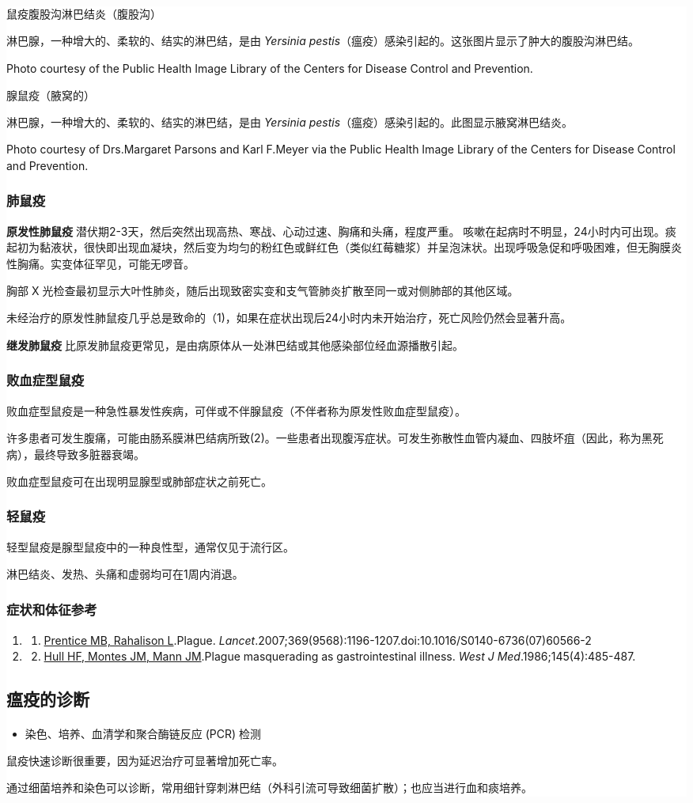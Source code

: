 

鼠疫腹股沟淋巴结炎（腹股沟）

淋巴腺，一种增大的、柔软的、结实的淋巴结，是由 _Yersinia pestis_（瘟疫）感染引起的。这张图片显示了肿大的腹股沟淋巴结。

Photo courtesy of the Public Health Image Library of the Centers for Disease Control and Prevention.



腺鼠疫（腋窝的）

淋巴腺，一种增大的、柔软的、结实的淋巴结，是由 _Yersinia pestis_（瘟疫）感染引起的。此图显示腋窝淋巴结炎。

Photo courtesy of Drs.Margaret Parsons and Karl F.Meyer via the Public Health Image Library of the Centers for Disease Control and Prevention.

### 肺鼠疫

**原发性肺鼠疫** 潜伏期2-3天，然后突然出现高热、寒战、心动过速、胸痛和头痛，程度严重。 咳嗽在起病时不明显，24小时内可出现。痰起初为黏液状，很快即出现血凝块，然后变为均匀的粉红色或鲜红色（类似红莓糖浆）并呈泡沫状。出现呼吸急促和呼吸困难，但无胸膜炎性胸痛。实变体征罕见，可能无啰音。

胸部 X 光检查最初显示大叶性肺炎，随后出现致密实变和支气管肺炎扩散至同一或对侧肺部的其他区域。

未经治疗的原发性肺鼠疫几乎总是致命的（1)，如果在症状出现后24小时内未开始治疗，死亡风险仍然会显著升高。

**继发肺鼠疫** 比原发肺鼠疫更常见，是由病原体从一处淋巴结或其他感染部位经血源播散引起。

### 败血症型鼠疫

败血症型鼠疫是一种急性暴发性疾病，可伴或不伴腺鼠疫（不伴者称为原发性败血症型鼠疫）。

许多患者可发生腹痛，可能由肠系膜淋巴结病所致(2)。一些患者出现腹泻症状。可发生弥散性血管内凝血、四肢坏疽（因此，称为黑死病），最终导致多脏器衰竭。

败血症型鼠疫可在出现明显腺型或肺部症状之前死亡。

### 轻鼠疫

轻型鼠疫是腺型鼠疫中的一种良性型，通常仅见于流行区。

淋巴结炎、发热、头痛和虚弱均可在1周内消退。

### 症状和体征参考

1. 1. [Prentice MB, Rahalison L](https://pubmed.ncbi.nlm.nih.gov/17416264/).Plague. _Lancet_.2007;369(9568):1196-1207.doi:10.1016/S0140-6736(07)60566-2

2. 2. [Hull HF, Montes JM, Mann JM](https://www.ncbi.nlm.nih.gov/pmc/articles/PMC1306978/).Plague masquerading as gastrointestinal illness. _West J Med_.1986;145(4):485-487.


## 瘟疫的诊断

- 染色、培养、血清学和聚合酶链反应 (PCR) 检测


鼠疫快速诊断很重要，因为延迟治疗可显著增加死亡率。

通过细菌培养和染色可以诊断，常用细针穿刺淋巴结（外科引流可导致细菌扩散）；也应当进行血和痰培养。
